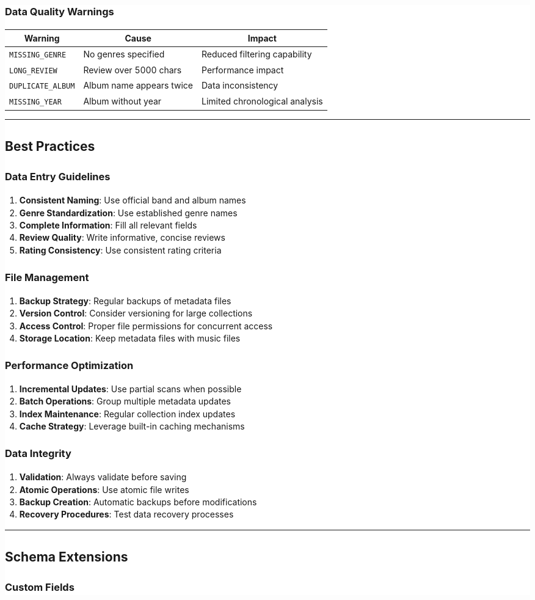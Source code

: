 ### Data Quality Warnings

| Warning | Cause | Impact |
|---------|-------|--------|
| `MISSING_GENRE` | No genres specified | Reduced filtering capability |
| `LONG_REVIEW` | Review over 5000 chars | Performance impact |
| `DUPLICATE_ALBUM` | Album name appears twice | Data inconsistency |
| `MISSING_YEAR` | Album without year | Limited chronological analysis |

---

## Best Practices

### Data Entry Guidelines

1. **Consistent Naming**: Use official band and album names
2. **Genre Standardization**: Use established genre names
3. **Complete Information**: Fill all relevant fields
4. **Review Quality**: Write informative, concise reviews
5. **Rating Consistency**: Use consistent rating criteria

### File Management

1. **Backup Strategy**: Regular backups of metadata files
2. **Version Control**: Consider versioning for large collections
3. **Access Control**: Proper file permissions for concurrent access
4. **Storage Location**: Keep metadata files with music files

### Performance Optimization

1. **Incremental Updates**: Use partial scans when possible
2. **Batch Operations**: Group multiple metadata updates
3. **Index Maintenance**: Regular collection index updates
4. **Cache Strategy**: Leverage built-in caching mechanisms

### Data Integrity

1. **Validation**: Always validate before saving
2. **Atomic Operations**: Use atomic file writes
3. **Backup Creation**: Automatic backups before modifications
4. **Recovery Procedures**: Test data recovery processes

---

## Schema Extensions

### Custom Fields
